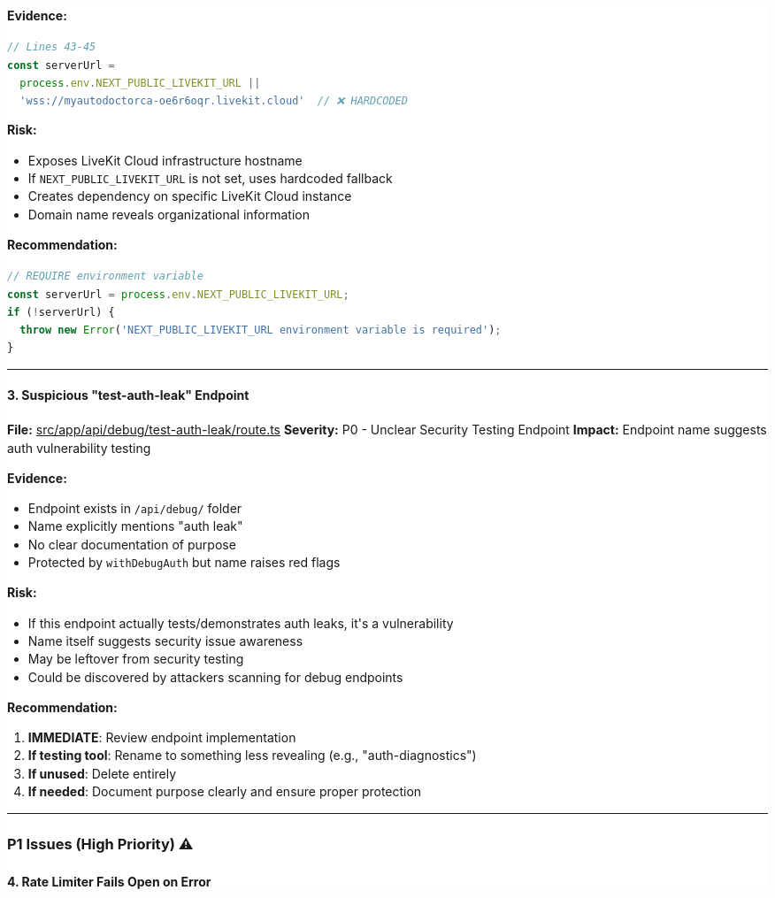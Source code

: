 **Evidence:**
```typescript
// Lines 43-45
const serverUrl =
  process.env.NEXT_PUBLIC_LIVEKIT_URL ||
  'wss://myautodoctorca-oe6r6oqr.livekit.cloud'  // ❌ HARDCODED
```

**Risk:**
- Exposes LiveKit Cloud infrastructure hostname
- If `NEXT_PUBLIC_LIVEKIT_URL` is not set, uses hardcoded fallback
- Creates dependency on specific LiveKit Cloud instance
- Domain name reveals organizational information

**Recommendation:**
```typescript
// REQUIRE environment variable
const serverUrl = process.env.NEXT_PUBLIC_LIVEKIT_URL;
if (!serverUrl) {
  throw new Error('NEXT_PUBLIC_LIVEKIT_URL environment variable is required');
}
```

---

#### 3. Suspicious "test-auth-leak" Endpoint

**File:** [src/app/api/debug/test-auth-leak/route.ts](../../src/app/api/debug/test-auth-leak/route.ts)
**Severity:** P0 - Unclear Security Testing Endpoint
**Impact:** Endpoint name suggests auth vulnerability testing

**Evidence:**
- Endpoint exists in `/api/debug/` folder
- Name explicitly mentions "auth leak"
- No clear documentation of purpose
- Protected by `withDebugAuth` but name raises red flags

**Risk:**
- If this endpoint actually tests/demonstrates auth leaks, it's a vulnerability
- Name itself suggests security issue awareness
- May be leftover from security testing
- Could be discovered by attackers scanning for debug endpoints

**Recommendation:**
1. **IMMEDIATE**: Review endpoint implementation
2. **If testing tool**: Rename to something less revealing (e.g., "auth-diagnostics")
3. **If unused**: Delete entirely
4. **If needed**: Document purpose clearly and ensure proper protection

---

### P1 Issues (High Priority) ⚠️

#### 4. Rate Limiter Fails Open on Error
